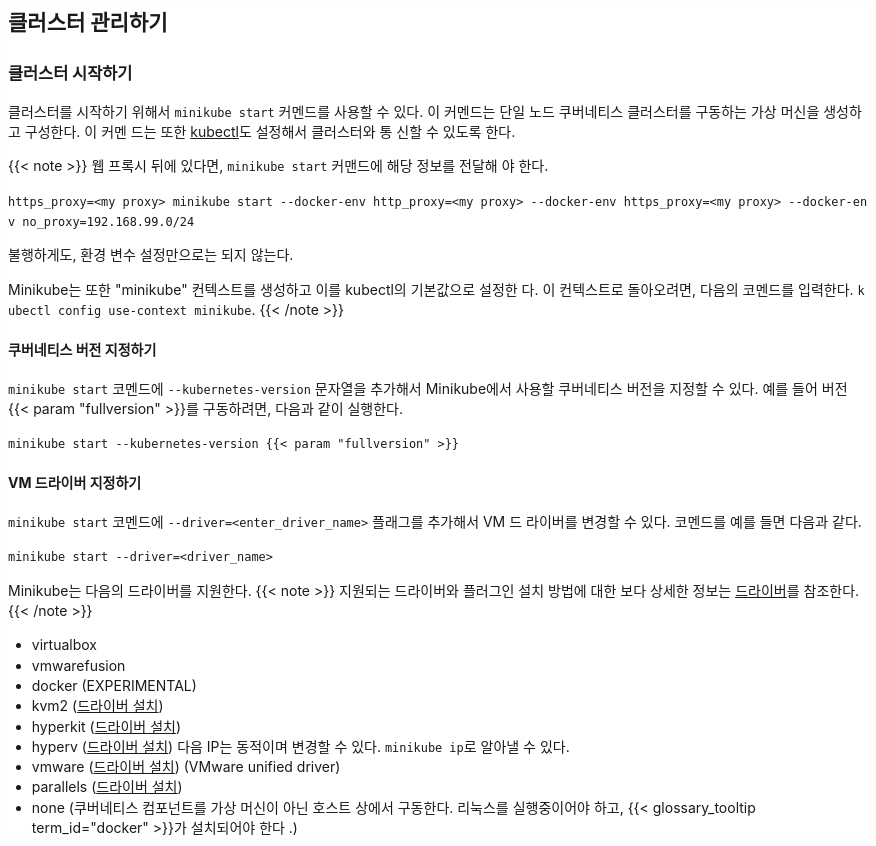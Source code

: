 ## 클러스터 관리하기

### 클러스터 시작하기

클러스터를 시작하기 위해서 `minikube start` 커멘드를 사용할 수 있다. 이 커멘드는
단일 노드 쿠버네티스 클러스터를 구동하는 가상 머신을 생성하고 구성한다. 이 커멘
드는 또한 [kubectl](/docs/user-guide/kubectl-overview/)도 설정해서 클러스터와 통
신할 수 있도록 한다.

{{< note >}} 웹 프록시 뒤에 있다면, `minikube start` 커맨드에 해당 정보를 전달해
야 한다.

```shell
https_proxy=<my proxy> minikube start --docker-env http_proxy=<my proxy> --docker-env https_proxy=<my proxy> --docker-env no_proxy=192.168.99.0/24
```

불행하게도, 환경 변수 설정만으로는 되지 않는다.

Minikube는 또한 "minikube" 컨텍스트를 생성하고 이를 kubectl의 기본값으로 설정한
다. 이 컨텍스트로 돌아오려면, 다음의 코멘드를 입력한다.
`kubectl config use-context minikube`. {{< /note >}}

#### 쿠버네티스 버전 지정하기

`minikube start` 코멘드에 `--kubernetes-version` 문자열을 추가해서 Minikube에서
사용할 쿠버네티스 버전을 지정할 수 있다. 예를 들어 버전
{{< param "fullversion" >}}를 구동하려면, 다음과 같이 실행한다.

```
minikube start --kubernetes-version {{< param "fullversion" >}}
```

#### VM 드라이버 지정하기

`minikube start` 코멘드에 `--driver=<enter_driver_name>` 플래그를 추가해서 VM 드
라이버를 변경할 수 있다. 코멘드를 예를 들면 다음과 같다.

```shell
minikube start --driver=<driver_name>
```

Minikube는 다음의 드라이버를 지원한다. {{< note >}} 지원되는 드라이버와 플러그인
설치 방법에 대한 보다 상세한 정보는
[드라이버](https://minikube.sigs.k8s.io/docs/reference/drivers/)를 참조한다.
{{< /note >}}

- virtualbox
- vmwarefusion
- docker (EXPERIMENTAL)
- kvm2
  ([드라이버 설치](https://minikube.sigs.k8s.io/docs/reference/drivers/kvm2/))
- hyperkit
  ([드라이버 설치](https://minikube.sigs.k8s.io/docs/reference/drivers/hyperkit/))
- hyperv
  ([드라이버 설치](https://minikube.sigs.k8s.io/docs/reference/drivers/hyperv/))
  다음 IP는 동적이며 변경할 수 있다. `minikube ip`로 알아낼 수 있다.
- vmware
  ([드라이버 설치](https://minikube.sigs.k8s.io/docs/reference/drivers/vmware/))
  (VMware unified driver)
- parallels
  ([드라이버 설치](https://minikube.sigs.k8s.io/docs/reference/drivers/parallels/))
- none (쿠버네티스 컴포넌트를 가상 머신이 아닌 호스트 상에서 구동한다. 리눅스를
  실행중이어야 하고, {{< glossary_tooltip term_id="docker" >}}가 설치되어야 한다
  .)
